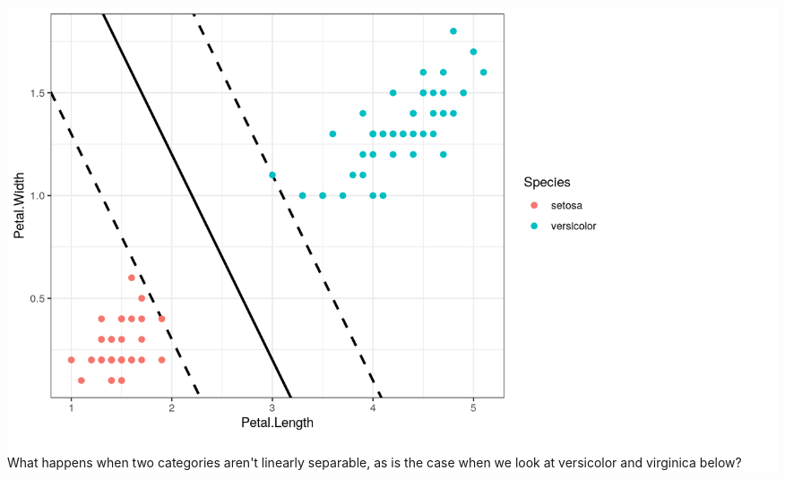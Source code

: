 <img src="09-Non_Parametric_Regression_files/figure-html/unnamed-chunk-27-1.png" width="672" />

What happens when two categories aren't linearly separable, as is the case when we look at versicolor and virginica below? 
